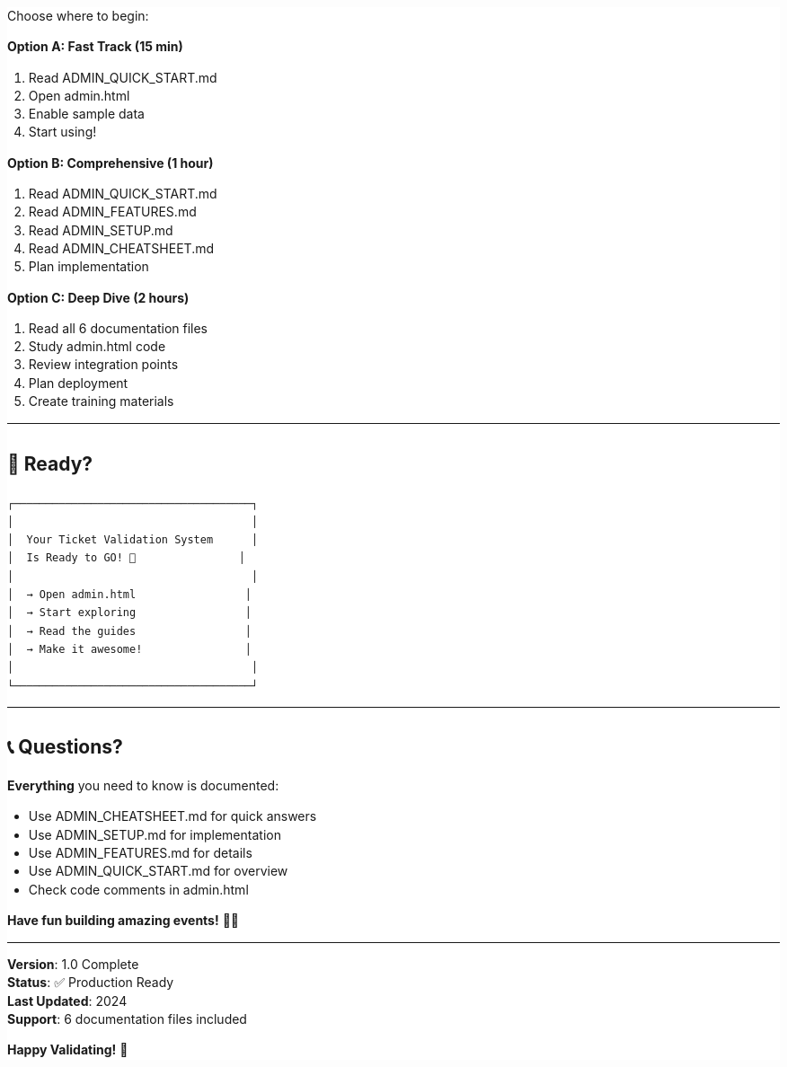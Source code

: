 Choose where to begin:

**Option A: Fast Track (15 min)**
1. Read ADMIN_QUICK_START.md
2. Open admin.html
3. Enable sample data
4. Start using!

**Option B: Comprehensive (1 hour)**
1. Read ADMIN_QUICK_START.md
2. Read ADMIN_FEATURES.md
3. Read ADMIN_SETUP.md
4. Read ADMIN_CHEATSHEET.md
5. Plan implementation

**Option C: Deep Dive (2 hours)**
1. Read all 6 documentation files
2. Study admin.html code
3. Review integration points
4. Plan deployment
5. Create training materials

---

## 🎊 Ready?

```
┌─────────────────────────────────────┐
│                                     │
│  Your Ticket Validation System      │
│  Is Ready to GO! 🚀                │
│                                     │
│  → Open admin.html                 │
│  → Start exploring                 │
│  → Read the guides                 │
│  → Make it awesome!                │
│                                     │
└─────────────────────────────────────┘
```

---

## 📞 Questions?

**Everything** you need to know is documented:
- Use ADMIN_CHEATSHEET.md for quick answers
- Use ADMIN_SETUP.md for implementation
- Use ADMIN_FEATURES.md for details
- Use ADMIN_QUICK_START.md for overview
- Check code comments in admin.html

**Have fun building amazing events!** 🎫✅

---

**Version**: 1.0 Complete  
**Status**: ✅ Production Ready  
**Last Updated**: 2024  
**Support**: 6 documentation files included  

**Happy Validating!** 🎉